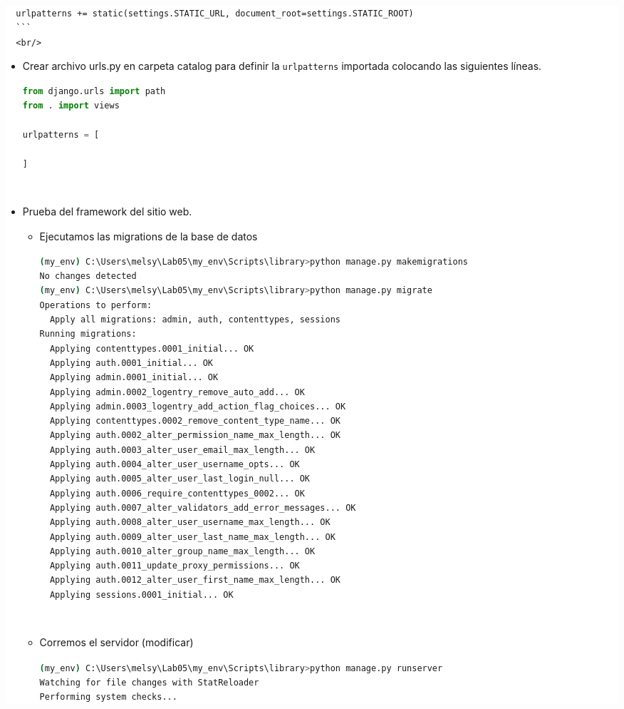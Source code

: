       urlpatterns += static(settings.STATIC_URL, document_root=settings.STATIC_ROOT)
      ```
      <br/>

- Crear archivo urls.py en carpeta catalog para definir la ``urlpatterns`` importada colocando las siguientes líneas.

    ```py
    from django.urls import path
    from . import views

    urlpatterns = [

    ]
    ```
    <br/>

- Prueba del framework del sitio web.

    - Ejecutamos las migrations de la base de datos

      ```sh
      (my_env) C:\Users\melsy\Lab05\my_env\Scripts\library>python manage.py makemigrations
      No changes detected
      (my_env) C:\Users\melsy\Lab05\my_env\Scripts\library>python manage.py migrate
      Operations to perform:
        Apply all migrations: admin, auth, contenttypes, sessions
      Running migrations:
        Applying contenttypes.0001_initial... OK
        Applying auth.0001_initial... OK
        Applying admin.0001_initial... OK
        Applying admin.0002_logentry_remove_auto_add... OK
        Applying admin.0003_logentry_add_action_flag_choices... OK
        Applying contenttypes.0002_remove_content_type_name... OK
        Applying auth.0002_alter_permission_name_max_length... OK
        Applying auth.0003_alter_user_email_max_length... OK
        Applying auth.0004_alter_user_username_opts... OK
        Applying auth.0005_alter_user_last_login_null... OK
        Applying auth.0006_require_contenttypes_0002... OK
        Applying auth.0007_alter_validators_add_error_messages... OK
        Applying auth.0008_alter_user_username_max_length... OK
        Applying auth.0009_alter_user_last_name_max_length... OK
        Applying auth.0010_alter_group_name_max_length... OK
        Applying auth.0011_update_proxy_permissions... OK
        Applying auth.0012_alter_user_first_name_max_length... OK
        Applying sessions.0001_initial... OK
      ```
      <br/>

    - Corremos el servidor (modificar)

      ```sh
      (my_env) C:\Users\melsy\Lab05\my_env\Scripts\library>python manage.py runserver
      Watching for file changes with StatReloader
      Performing system checks...
